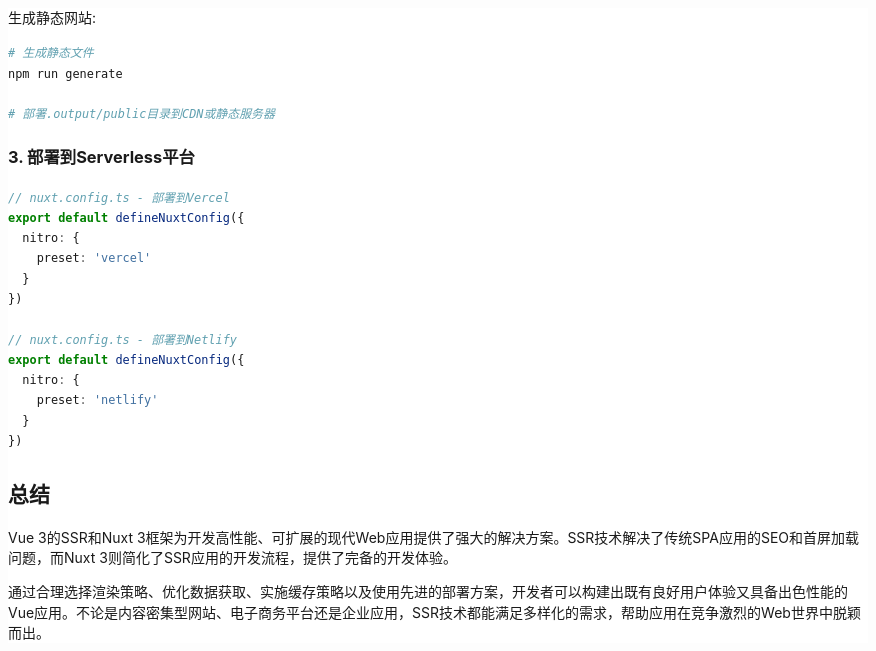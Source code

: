 生成静态网站:

```bash
# 生成静态文件
npm run generate

# 部署.output/public目录到CDN或静态服务器
```

### 3. 部署到Serverless平台

```ts
// nuxt.config.ts - 部署到Vercel
export default defineNuxtConfig({
  nitro: {
    preset: 'vercel'
  }
})

// nuxt.config.ts - 部署到Netlify
export default defineNuxtConfig({
  nitro: {
    preset: 'netlify'
  }
})
```

## 总结

Vue 3的SSR和Nuxt 3框架为开发高性能、可扩展的现代Web应用提供了强大的解决方案。SSR技术解决了传统SPA应用的SEO和首屏加载问题，而Nuxt 3则简化了SSR应用的开发流程，提供了完备的开发体验。

通过合理选择渲染策略、优化数据获取、实施缓存策略以及使用先进的部署方案，开发者可以构建出既有良好用户体验又具备出色性能的Vue应用。不论是内容密集型网站、电子商务平台还是企业应用，SSR技术都能满足多样化的需求，帮助应用在竞争激烈的Web世界中脱颖而出。 